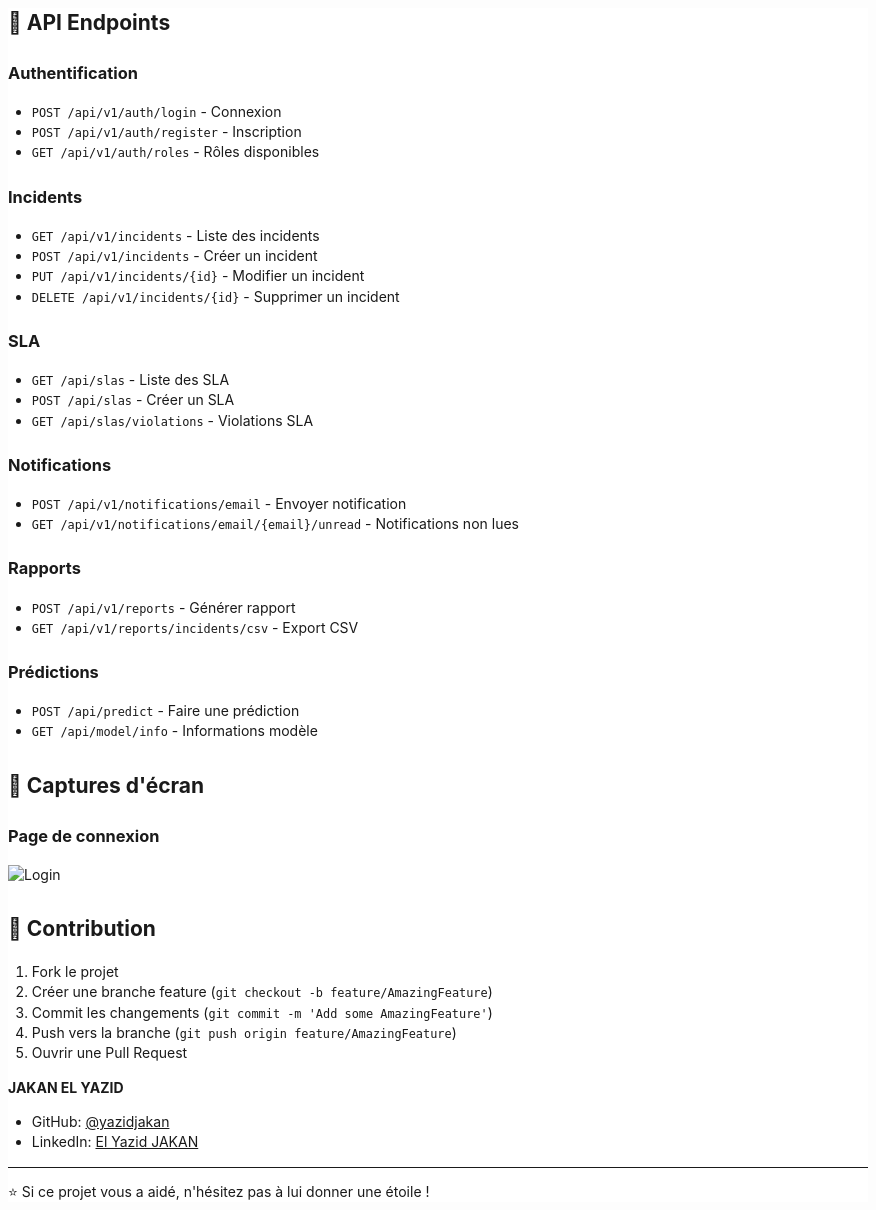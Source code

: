 ## 🔌 API Endpoints

### Authentification
- `POST /api/v1/auth/login` - Connexion
- `POST /api/v1/auth/register` - Inscription
- `GET /api/v1/auth/roles` - Rôles disponibles

### Incidents
- `GET /api/v1/incidents` - Liste des incidents
- `POST /api/v1/incidents` - Créer un incident
- `PUT /api/v1/incidents/{id}` - Modifier un incident
- `DELETE /api/v1/incidents/{id}` - Supprimer un incident

### SLA
- `GET /api/slas` - Liste des SLA
- `POST /api/slas` - Créer un SLA
- `GET /api/slas/violations` - Violations SLA

### Notifications
- `POST /api/v1/notifications/email` - Envoyer notification
- `GET /api/v1/notifications/email/{email}/unread` - Notifications non lues

### Rapports
- `POST /api/v1/reports` - Générer rapport
- `GET /api/v1/reports/incidents/csv` - Export CSV

### Prédictions
- `POST /api/predict` - Faire une prédiction
- `GET /api/model/info` - Informations modèle

## 📸 Captures d'écran

### Page de connexion
![Login](screenshots/login.png)




## 🤝 Contribution

1. Fork le projet
2. Créer une branche feature (`git checkout -b feature/AmazingFeature`)
3. Commit les changements (`git commit -m 'Add some AmazingFeature'`)
4. Push vers la branche (`git push origin feature/AmazingFeature`)
5. Ouvrir une Pull Request


**JAKAN EL YAZID**
- GitHub: [@yazidjakan](https://github.com/yazidjakan)
- LinkedIn: [El Yazid JAKAN](https://www.linkedin.com/in/el-yazid-jakan/)



---

⭐ Si ce projet vous a aidé, n'hésitez pas à lui donner une étoile !
